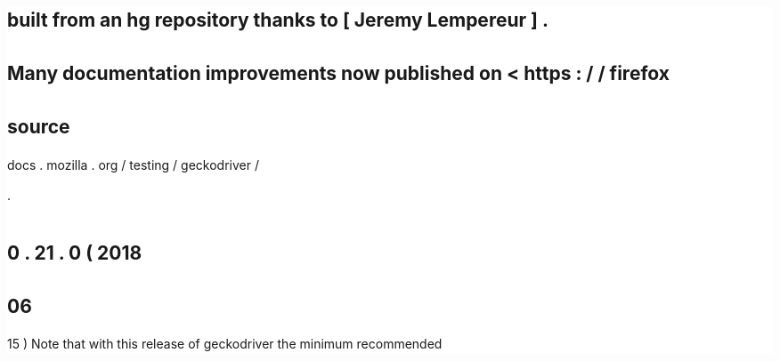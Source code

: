 built
from
an
hg
repository
thanks
to
[
Jeremy
Lempereur
]
.
-
Many
documentation
improvements
now
published
on
<
https
:
/
/
firefox
-
source
-
docs
.
mozilla
.
org
/
testing
/
geckodriver
/
>
.
#
#
0
.
21
.
0
(
2018
-
06
-
15
)
Note
that
with
this
release
of
geckodriver
the
minimum
recommended
